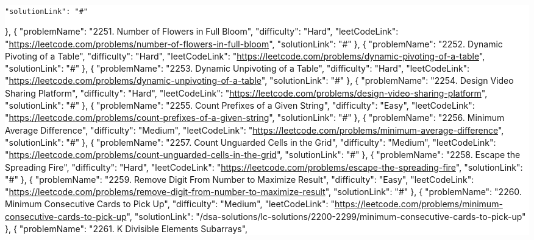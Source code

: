     "solutionLink": "#"
  },
  {
    "problemName": "2251. Number of Flowers in Full Bloom",
    "difficulty": "Hard",
    "leetCodeLink": "https://leetcode.com/problems/number-of-flowers-in-full-bloom",
    "solutionLink": "#"
  },
  {
    "problemName": "2252. Dynamic Pivoting of a Table",
    "difficulty": "Hard",
    "leetCodeLink": "https://leetcode.com/problems/dynamic-pivoting-of-a-table",
    "solutionLink": "#"
  },
  {
    "problemName": "2253. Dynamic Unpivoting of a Table",
    "difficulty": "Hard",
    "leetCodeLink": "https://leetcode.com/problems/dynamic-unpivoting-of-a-table",
    "solutionLink": "#"
  },
  {
    "problemName": "2254. Design Video Sharing Platform",
    "difficulty": "Hard",
    "leetCodeLink": "https://leetcode.com/problems/design-video-sharing-platform",
    "solutionLink": "#"
  },
  {
    "problemName": "2255. Count Prefixes of a Given String",
    "difficulty": "Easy",
    "leetCodeLink": "https://leetcode.com/problems/count-prefixes-of-a-given-string",
    "solutionLink": "#"
  },
  {
    "problemName": "2256. Minimum Average Difference",
    "difficulty": "Medium",
    "leetCodeLink": "https://leetcode.com/problems/minimum-average-difference",
    "solutionLink": "#"
  },
  {
    "problemName": "2257. Count Unguarded Cells in the Grid",
    "difficulty": "Medium",
    "leetCodeLink": "https://leetcode.com/problems/count-unguarded-cells-in-the-grid",
    "solutionLink": "#"
  },
  {
    "problemName": "2258. Escape the Spreading Fire",
    "difficulty": "Hard",
    "leetCodeLink": "https://leetcode.com/problems/escape-the-spreading-fire",
    "solutionLink": "#"
  },
  {
    "problemName": "2259. Remove Digit From Number to Maximize Result",
    "difficulty": "Easy",
    "leetCodeLink": "https://leetcode.com/problems/remove-digit-from-number-to-maximize-result",
    "solutionLink": "#"
  },
  {
    "problemName": "2260. Minimum Consecutive Cards to Pick Up",
    "difficulty": "Medium",
    "leetCodeLink": "https://leetcode.com/problems/minimum-consecutive-cards-to-pick-up",
    "solutionLink": "/dsa-solutions/lc-solutions/2200-2299/minimum-consecutive-cards-to-pick-up"
  },
  {
    "problemName": "2261. K Divisible Elements Subarrays",
